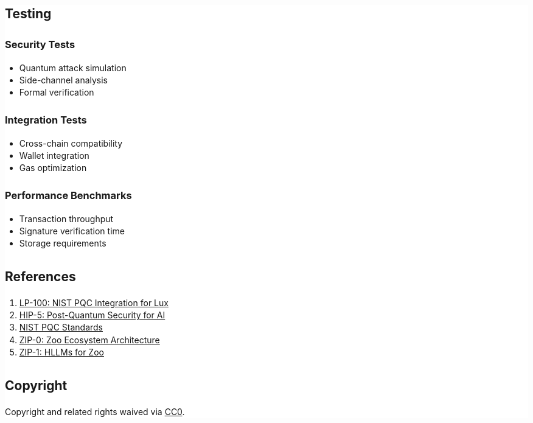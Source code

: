 ## Testing

### Security Tests
- Quantum attack simulation
- Side-channel analysis
- Formal verification

### Integration Tests
- Cross-chain compatibility
- Wallet integration
- Gas optimization

### Performance Benchmarks
- Transaction throughput
- Signature verification time
- Storage requirements

## References

1. [LP-100: NIST PQC Integration for Lux](https://github.com/luxfi/lps/blob/main/LPs/lp-100.md)
2. [HIP-5: Post-Quantum Security for AI](https://github.com/hanzoai/hips/blob/main/HIPs/hip-5.md)
3. [NIST PQC Standards](https://csrc.nist.gov/projects/post-quantum-cryptography)
4. [ZIP-0: Zoo Ecosystem Architecture](./zip-0.md)
5. [ZIP-1: HLLMs for Zoo](./zip-1.md)

## Copyright

Copyright and related rights waived via [CC0](https://creativecommons.org/publicdomain/zero/1.0/).